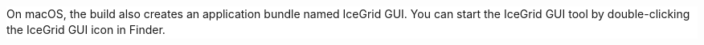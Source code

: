 On macOS, the build also creates an application bundle named IceGrid GUI. You
can start the IceGrid GUI tool by double-clicking the IceGrid GUI icon in
Finder.

[1]: https://zeroc.com/distributions/ice
[2]: https://doc.zeroc.com/ice/3.7/release-notes/supported-platforms-for-ice-3-7-3
[3]: https://gradle.org
[4]: http://proguard.sourceforge.net
[5]: https://commons.apache.org/proper/commons-compress/
